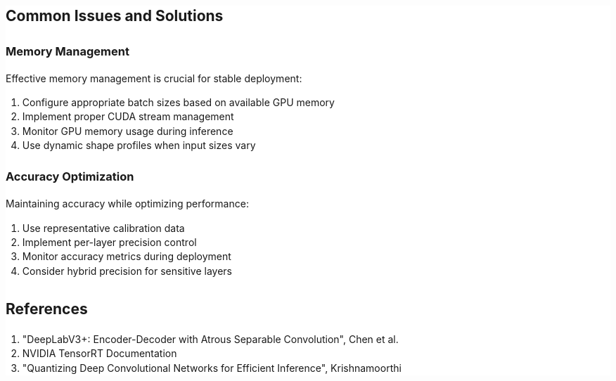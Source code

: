 ## Common Issues and Solutions

### Memory Management
Effective memory management is crucial for stable deployment:
1. Configure appropriate batch sizes based on available GPU memory
2. Implement proper CUDA stream management
3. Monitor GPU memory usage during inference
4. Use dynamic shape profiles when input sizes vary

### Accuracy Optimization
Maintaining accuracy while optimizing performance:
1. Use representative calibration data
2. Implement per-layer precision control
3. Monitor accuracy metrics during deployment
4. Consider hybrid precision for sensitive layers

## References
1. "DeepLabV3+: Encoder-Decoder with Atrous Separable Convolution", Chen et al.
2. NVIDIA TensorRT Documentation
3. "Quantizing Deep Convolutional Networks for Efficient Inference", Krishnamoorthi
